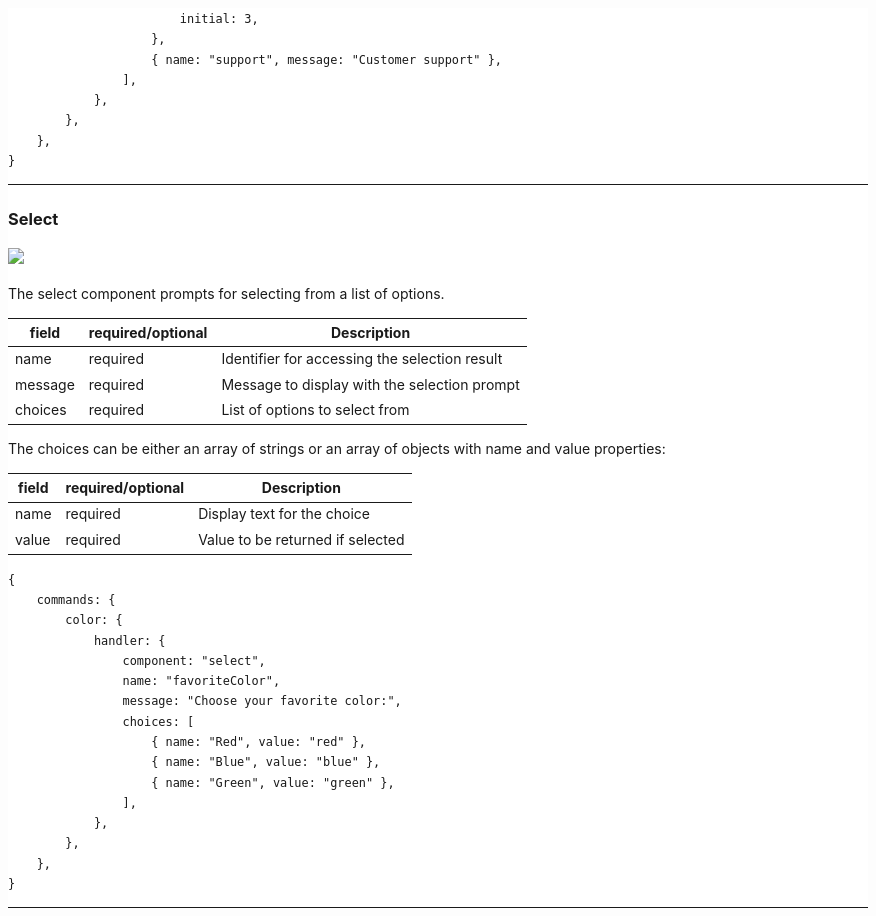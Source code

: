 ```json5
                        initial: 3,
                    },
                    { name: "support", message: "Customer support" },
                ],
            },
        },
    },
}
```

---

### Select

![](media/select.gif)

The select component prompts for selecting from a list of options.

| field   | required/optional | Description                                   |
| ------- | ----------------- | --------------------------------------------- |
| name    | required          | Identifier for accessing the selection result |
| message | required          | Message to display with the selection prompt  |
| choices | required          | List of options to select from                |

The choices can be either an array of strings or an array of objects with name and value properties:

| field | required/optional | Description                      |
| ----- | ----------------- | -------------------------------- |
| name  | required          | Display text for the choice      |
| value | required          | Value to be returned if selected |

```json5
{
    commands: {
        color: {
            handler: {
                component: "select",
                name: "favoriteColor",
                message: "Choose your favorite color:",
                choices: [
                    { name: "Red", value: "red" },
                    { name: "Blue", value: "blue" },
                    { name: "Green", value: "green" },
                ],
            },
        },
    },
}
```

---